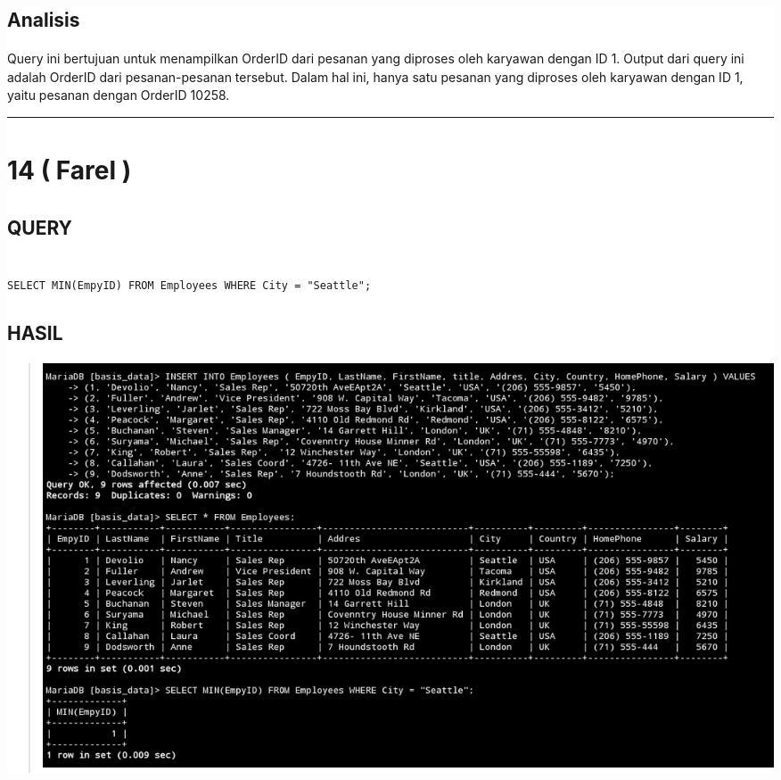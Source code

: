 

## Analisis

Query ini bertujuan untuk menampilkan OrderID dari pesanan yang diproses oleh karyawan dengan ID 1. Output dari query ini adalah OrderID dari pesanan-pesanan tersebut. Dalam hal ini, hanya satu pesanan yang diproses oleh karyawan dengan ID 1, yaitu pesanan dengan OrderID 10258.




---





# 14 ( Farel )


## QUERY

```MySQL

SELECT MIN(EmpyID) FROM Employees WHERE City = "Seattle";

```


## HASIL

>![Foto_hasil](aset/IMG-1.jpg)
